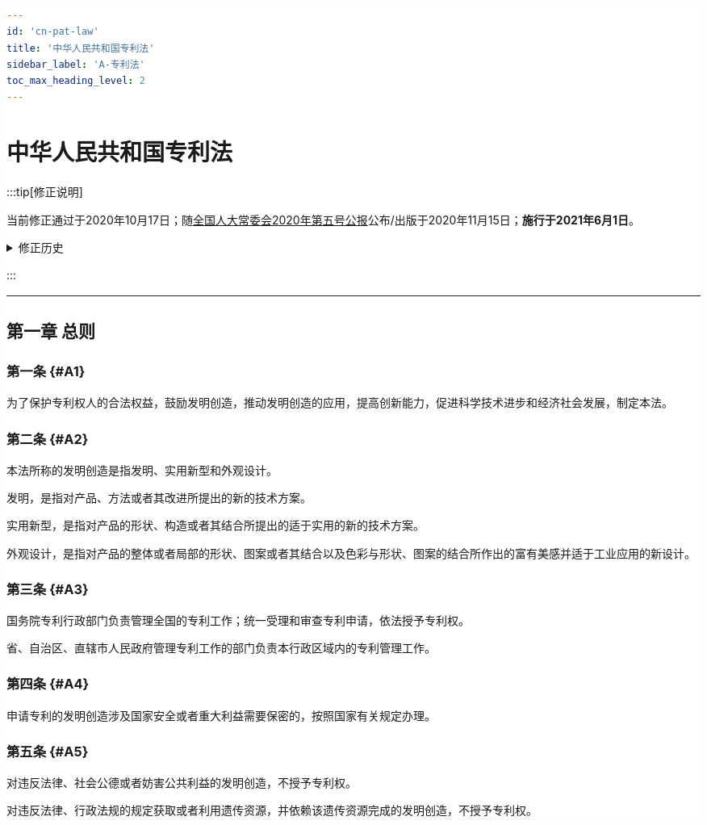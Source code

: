 ```yaml
---
id: 'cn-pat-law'
title: '中华人民共和国专利法'
sidebar_label: 'A-专利法'
toc_max_heading_level: 2
---
```


# 中华人民共和国专利法

:::tip[修正说明]

当前修正通过于2020年10月17日；随[全国人大常委会2020年第五号公报](http://www.npc.gov.cn/wxzlhgb/c27214/gb2020/202011/P020230414512589293101.pdf)公布/出版于2020年11月15日；**施行于2021年6月1日**。

<details><summary>修正历史</summary></details>

:::

---


## 第一章 总则

### 第一条 {#A1}

为了保护专利权人的合法权益，鼓励发明创造，推动发明创造的应用，提高创新能力，促进科学技术进步和经济社会发展，制定本法。

### 第二条 {#A2}

本法所称的发明创造是指发明、实用新型和外观设计。

发明，是指对产品、方法或者其改进所提出的新的技术方案。

实用新型，是指对产品的形状、构造或者其结合所提出的适于实用的新的技术方案。

外观设计，是指对产品的整体或者局部的形状、图案或者其结合以及色彩与形状、图案的结合所作出的富有美感并适于工业应用的新设计。

### 第三条 {#A3}

国务院专利行政部门负责管理全国的专利工作；统一受理和审查专利申请，依法授予专利权。

省、自治区、直辖市人民政府管理专利工作的部门负责本行政区域内的专利管理工作。

### 第四条 {#A4}

申请专利的发明创造涉及国家安全或者重大利益需要保密的，按照国家有关规定办理。

### 第五条 {#A5}

对违反法律、社会公德或者妨害公共利益的发明创造，不授予专利权。

对违反法律、行政法规的规定获取或者利用遗传资源，并依赖该遗传资源完成的发明创造，不授予专利权。
